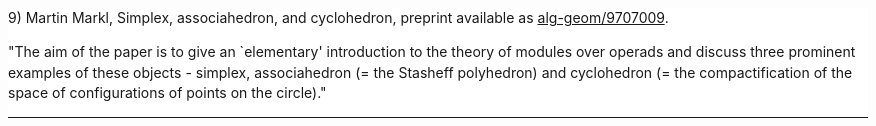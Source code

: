 9\) Martin Markl, Simplex, associahedron, and cyclohedron, preprint
available as
[alg-geom/9707009](http://xxx.lanl.gov/abs/alg-geom/9707009).

\"The aim of the paper is to give an \`elementary\' introduction to the
theory of modules over operads and discuss three prominent examples of
these objects - simplex, associahedron (= the Stasheff polyhedron) and
cyclohedron (= the compactification of the space of configurations of
points on the circle).\"

------------------------------------------------------------------------
